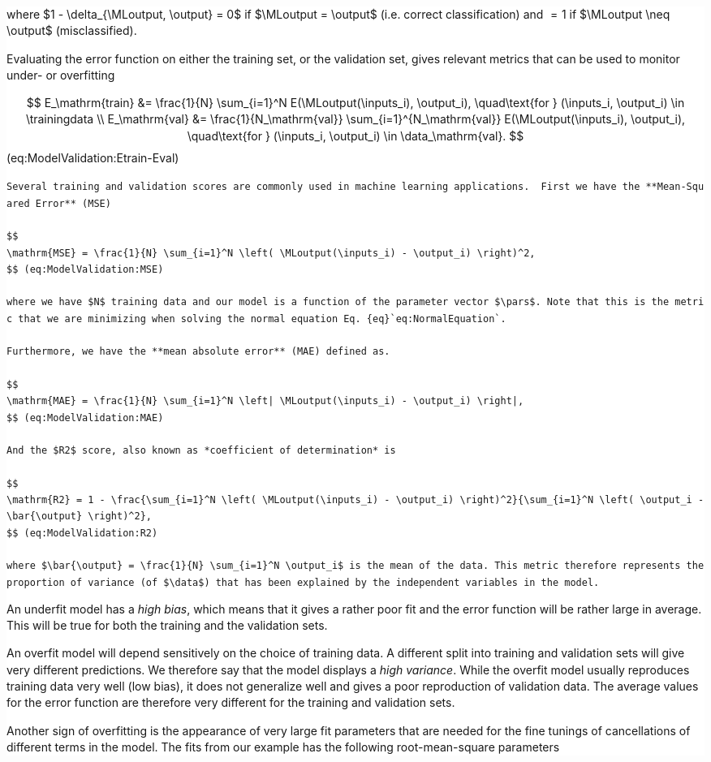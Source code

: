 where $1 - \delta_{\MLoutput, \output} = 0$ if $\MLoutput = \output$ (i.e. correct classification) and $= 1$ if $\MLoutput \neq \output$ (misclassified).

Evaluating the error function on either the training set, or the validation set, gives relevant metrics that can be used to monitor under- or overfitting

$$
E_\mathrm{train} &= \frac{1}{N} \sum_{i=1}^N E(\MLoutput(\inputs_i), \output_i), \quad\text{for } (\inputs_i, \output_i) \in \trainingdata \\
E_\mathrm{val} &= \frac{1}{N_\mathrm{val}} \sum_{i=1}^{N_\mathrm{val}} E(\MLoutput(\inputs_i), \output_i), \quad\text{for } (\inputs_i, \output_i) \in \data_\mathrm{val}. 
$$ (eq:ModelValidation:Etrain-Eval)

```{admonition} Training and validation scores
Several training and validation scores are commonly used in machine learning applications.  First we have the **Mean-Squared Error** (MSE)

$$
\mathrm{MSE} = \frac{1}{N} \sum_{i=1}^N \left( \MLoutput(\inputs_i) - \output_i) \right)^2,
$$ (eq:ModelValidation:MSE)

where we have $N$ training data and our model is a function of the parameter vector $\pars$. Note that this is the metric that we are minimizing when solving the normal equation Eq. {eq}`eq:NormalEquation`.

Furthermore, we have the **mean absolute error** (MAE) defined as.

$$
\mathrm{MAE} = \frac{1}{N} \sum_{i=1}^N \left| \MLoutput(\inputs_i) - \output_i) \right|,
$$ (eq:ModelValidation:MAE)

And the $R2$ score, also known as *coefficient of determination* is

$$
\mathrm{R2} = 1 - \frac{\sum_{i=1}^N \left( \MLoutput(\inputs_i) - \output_i) \right)^2}{\sum_{i=1}^N \left( \output_i - \bar{\output} \right)^2},
$$ (eq:ModelValidation:R2)

where $\bar{\output} = \frac{1}{N} \sum_{i=1}^N \output_i$ is the mean of the data. This metric therefore represents the proportion of variance (of $\data$) that has been explained by the independent variables in the model.
  ```

An underfit model has a *high bias*, which means that it gives a rather poor fit and the error function will be rather large in average. This will be true for both the training and the validation sets.

An overfit model will depend sensitively on the choice of training data. A different split into training and validation sets will give very different predictions. We therefore say that the model displays a *high variance*. While the overfit model usually reproduces training data very well (low bias), it does not generalize well and gives a poor reproduction of validation data. The average values for the error function are therefore very different for the training and validation sets. 

Another sign of overfitting is the appearance of very large fit parameters that are needed for the fine tunings of cancellations of different terms in the model. The fits from our example has the following root-mean-square parameters

